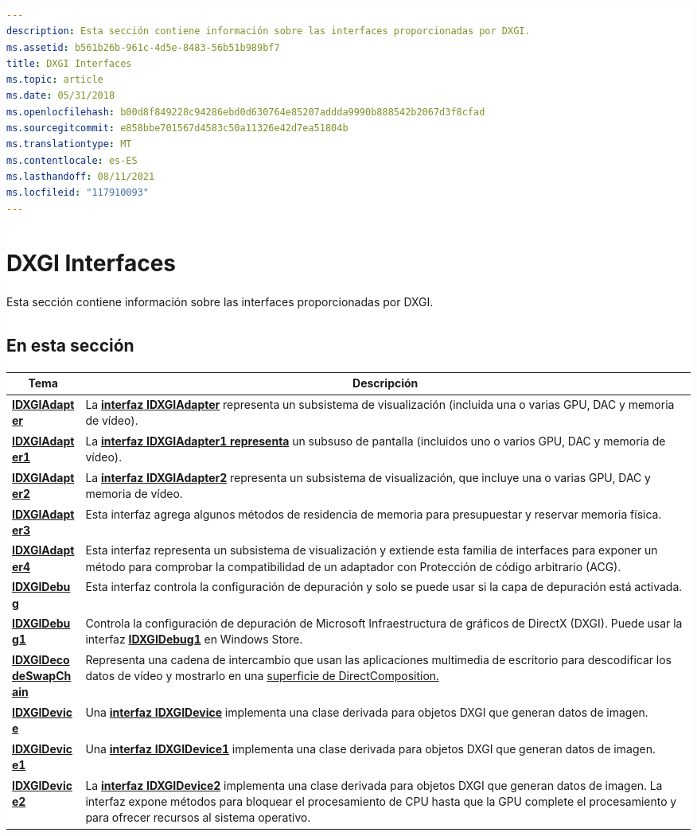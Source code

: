 ```yaml
---
description: Esta sección contiene información sobre las interfaces proporcionadas por DXGI.
ms.assetid: b561b26b-961c-4d5e-8483-56b51b989bf7
title: DXGI Interfaces
ms.topic: article
ms.date: 05/31/2018
ms.openlocfilehash: b00d8f849228c94286ebd0d630764e85207addda9990b888542b2067d3f8cfad
ms.sourcegitcommit: e858bbe701567d4583c50a11326e42d7ea51804b
ms.translationtype: MT
ms.contentlocale: es-ES
ms.lasthandoff: 08/11/2021
ms.locfileid: "117910093"
---
```

# <a name="dxgi-interfaces"></a>DXGI Interfaces

Esta sección contiene información sobre las interfaces proporcionadas por DXGI.

## <a name="in-this-section"></a>En esta sección



| Tema                                                               | Descripción                                                                                                                                                                                                                                                                   |
|---------------------------------------------------------------------|-------------------------------------------------------------------------------------------------------------------------------------------------------------------------------------------------------------------------------------------------------------------------------|
| [**IDXGIAdapter**](/windows/desktop/api/DXGI/nn-dxgi-idxgiadapter)<br/>                     | La [**interfaz IDXGIAdapter**](/windows/desktop/api/DXGI/nn-dxgi-idxgiadapter) representa un subsistema de visualización (incluida una o varias GPU, DAC y memoria de vídeo). <br/>                                                                                                                            |
| [**IDXGIAdapter1**](/windows/desktop/api/DXGI/nn-dxgi-idxgiadapter1)<br/>                   | La [**interfaz IDXGIAdapter1 representa**](/windows/desktop/api/DXGI/nn-dxgi-idxgiadapter1) un subsuso de pantalla (incluidos uno o varios GPU, DAC y memoria de vídeo). <br/>                                                                                                                        |
| [**IDXGIAdapter2**](/windows/desktop/api/DXGI1_2/nn-dxgi1_2-idxgiadapter2)<br/>                   | La [**interfaz IDXGIAdapter2**](/windows/desktop/api/DXGI1_2/nn-dxgi1_2-idxgiadapter2) representa un subsistema de visualización, que incluye una o varias GPU, DAC y memoria de vídeo. <br/>                                                                                                                     |
| [**IDXGIAdapter3**](/windows/desktop/api/dxgi1_4/nn-dxgi1_4-idxgiadapter3)<br/>                   | Esta interfaz agrega algunos métodos de residencia de memoria para presupuestar y reservar memoria física.<br/>                                                                                                                                                                    |
| [**IDXGIAdapter4**](/windows/desktop/api/DXGI1_6/nn-dxgi1_6-idxgiadapter4)<br/>                   | Esta interfaz representa un subsistema de visualización y extiende esta familia de interfaces para exponer un método para comprobar la compatibilidad de un adaptador con Protección de código arbitrario (ACG).<br/>                                                                                   |
| [**IDXGIDebug**](/windows/desktop/api/DXGIDebug/nn-dxgidebug-idxgidebug)<br/>                         | Esta interfaz controla la configuración de depuración y solo se puede usar si la capa de depuración está activada.<br/>                                                                                                                                                                      |
| [**IDXGIDebug1**](/windows/desktop/api/DXGIDebug/nn-dxgidebug-idxgidebug1)<br/>                       | Controla la configuración de depuración de Microsoft Infraestructura de gráficos de DirectX (DXGI). Puede usar la interfaz [**IDXGIDebug1**](/windows/desktop/api/DXGIDebug/nn-dxgidebug-idxgidebug1) en Windows Store. <br/>                                                                                                 |
| [**IDXGIDecodeSwapChain**](/windows/desktop/api/dxgi1_3/nn-dxgi1_3-idxgidecodeswapchain)<br/>     | Representa una cadena de intercambio que usan las aplicaciones multimedia de escritorio para descodificar los datos de vídeo y mostrarlo en una [superficie de DirectComposition.](/windows/desktop/directcomp/reference) <br/>                                                                                                               |
| [**IDXGIDevice**](/windows/desktop/api/DXGI/nn-dxgi-idxgidevice)<br/>                       | Una [**interfaz IDXGIDevice**](/windows/desktop/api/DXGI/nn-dxgi-idxgidevice) implementa una clase derivada para objetos DXGI que generan datos de imagen. <br/>                                                                                                                                              |
| [**IDXGIDevice1**](/windows/desktop/api/DXGI/nn-dxgi-idxgidevice1)<br/>                     | Una [**interfaz IDXGIDevice1**](/windows/desktop/api/DXGI/nn-dxgi-idxgidevice1) implementa una clase derivada para objetos DXGI que generan datos de imagen. <br/>                                                                                                                                            |
| [**IDXGIDevice2**](/windows/desktop/api/DXGI1_2/nn-dxgi1_2-idxgidevice2)<br/>                     | La [**interfaz IDXGIDevice2**](/windows/desktop/api/DXGI1_2/nn-dxgi1_2-idxgidevice2) implementa una clase derivada para objetos DXGI que generan datos de imagen. La interfaz expone métodos para bloquear el procesamiento de CPU hasta que la GPU complete el procesamiento y para ofrecer recursos al sistema operativo. <br/> |